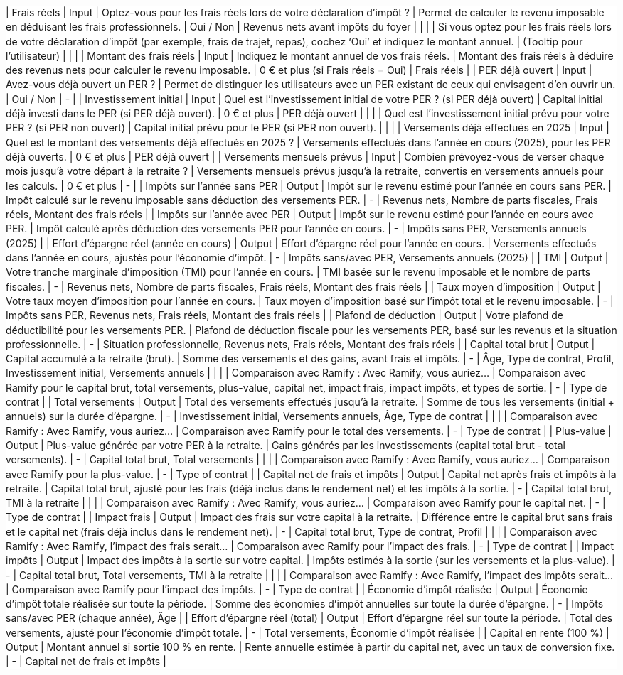 | Frais réels | Input | Optez-vous pour les frais réels lors de votre déclaration d’impôt ? | Permet de calculer le revenu imposable en déduisant les frais professionnels. | Oui / Non | Revenus nets avant impôts du foyer |
|  |  | Si vous optez pour les frais réels lors de votre déclaration d’impôt (par exemple, frais de trajet, repas), cochez ‘Oui’ et indiquez le montant annuel. | (Tooltip pour l’utilisateur) |  |  |
| Montant des frais réels | Input | Indiquez le montant annuel de vos frais réels. | Montant des frais réels à déduire des revenus nets pour calculer le revenu imposable. | 0 € et plus (si Frais réels = Oui) | Frais réels |
| PER déjà ouvert | Input | Avez-vous déjà ouvert un PER ? | Permet de distinguer les utilisateurs avec un PER existant de ceux qui envisagent d’en ouvrir un. | Oui / Non | - |
| Investissement initial | Input | Quel est l’investissement initial de votre PER ? (si PER déjà ouvert) | Capital initial déjà investi dans le PER (si PER déjà ouvert). | 0 € et plus | PER déjà ouvert |
|  |  | Quel est l’investissement initial prévu pour votre PER ? (si PER non ouvert) | Capital initial prévu pour le PER (si PER non ouvert). |  |  |
| Versements déjà effectués en 2025 | Input | Quel est le montant des versements déjà effectués en 2025 ? | Versements effectués dans l’année en cours (2025), pour les PER déjà ouverts. | 0 € et plus | PER déjà ouvert |
| Versements mensuels prévus | Input | Combien prévoyez-vous de verser chaque mois jusqu’à votre départ à la retraite ? | Versements mensuels prévus jusqu’à la retraite, convertis en versements annuels pour les calculs. | 0 € et plus | - |
| Impôts sur l’année sans PER | Output | Impôt sur le revenu estimé pour l’année en cours sans PER. | Impôt calculé sur le revenu imposable sans déduction des versements PER. | - | Revenus nets, Nombre de parts fiscales, Frais réels, Montant des frais réels |
| Impôts sur l’année avec PER | Output | Impôt sur le revenu estimé pour l’année en cours avec PER. | Impôt calculé après déduction des versements PER pour l’année en cours. | - | Impôts sans PER, Versements annuels (2025) |
| Effort d’épargne réel (année en cours) | Output | Effort d’épargne réel pour l’année en cours. | Versements effectués dans l’année en cours, ajustés pour l’économie d’impôt. | - | Impôts sans/avec PER, Versements annuels (2025) |
| TMI | Output | Votre tranche marginale d’imposition (TMI) pour l’année en cours. | TMI basée sur le revenu imposable et le nombre de parts fiscales. | - | Revenus nets, Nombre de parts fiscales, Frais réels, Montant des frais réels |
| Taux moyen d’imposition | Output | Votre taux moyen d’imposition pour l’année en cours. | Taux moyen d’imposition basé sur l’impôt total et le revenu imposable. | - | Impôts sans PER, Revenus nets, Frais réels, Montant des frais réels |
| Plafond de déduction | Output | Votre plafond de déductibilité pour les versements PER. | Plafond de déduction fiscale pour les versements PER, basé sur les revenus et la situation professionnelle. | - | Situation professionnelle, Revenus nets, Frais réels, Montant des frais réels |
| Capital total brut | Output | Capital accumulé à la retraite (brut). | Somme des versements et des gains, avant frais et impôts. | - | Âge, Type de contrat, Profil, Investissement initial, Versements annuels |
|  |  | Comparaison avec Ramify : Avec Ramify, vous auriez… | Comparaison avec Ramify pour le capital brut, total versements, plus-value, capital net, impact frais, impact impôts, et types de sortie. | - | Type de contrat |
| Total versements | Output | Total des versements effectués jusqu’à la retraite. | Somme de tous les versements (initial + annuels) sur la durée d’épargne. | - | Investissement initial, Versements annuels, Âge, Type de contrat |
|  |  | Comparaison avec Ramify : Avec Ramify, vous auriez… | Comparaison avec Ramify pour le total des versements. | - | Type de contrat |
| Plus-value | Output | Plus-value générée par votre PER à la retraite. | Gains générés par les investissements (capital total brut - total versements). | - | Capital total brut, Total versements |
|  |  | Comparaison avec Ramify : Avec Ramify, vous auriez… | Comparaison avec Ramify pour la plus-value. | - | Type of contrat |
| Capital net de frais et impôts | Output | Capital net après frais et impôts à la retraite. | Capital total brut, ajusté pour les frais (déjà inclus dans le rendement net) et les impôts à la sortie. | - | Capital total brut, TMI à la retraite |
|  |  | Comparaison avec Ramify : Avec Ramify, vous auriez… | Comparaison avec Ramify pour le capital net. | - | Type de contrat |
| Impact frais | Output | Impact des frais sur votre capital à la retraite. | Différence entre le capital brut sans frais et le capital net (frais déjà inclus dans le rendement net). | - | Capital total brut, Type de contrat, Profil |
|  |  | Comparaison avec Ramify : Avec Ramify, l’impact des frais serait… | Comparaison avec Ramify pour l’impact des frais. | - | Type de contrat |
| Impact impôts | Output | Impact des impôts à la sortie sur votre capital. | Impôts estimés à la sortie (sur les versements et la plus-value). | - | Capital total brut, Total versements, TMI à la retraite |
|  |  | Comparaison avec Ramify : Avec Ramify, l’impact des impôts serait… | Comparaison avec Ramify pour l’impact des impôts. | - | Type de contrat |
| Économie d’impôt réalisée | Output | Économie d’impôt totale réalisée sur toute la période. | Somme des économies d’impôt annuelles sur toute la durée d’épargne. | - | Impôts sans/avec PER (chaque année), Âge |
| Effort d’épargne réel (total) | Output | Effort d’épargne réel sur toute la période. | Total des versements, ajusté pour l’économie d’impôt totale. | - | Total versements, Économie d’impôt réalisée |
| Capital en rente (100 %) | Output | Montant annuel si sortie 100 % en rente. | Rente annuelle estimée à partir du capital net, avec un taux de conversion fixe. | - | Capital net de frais et impôts |